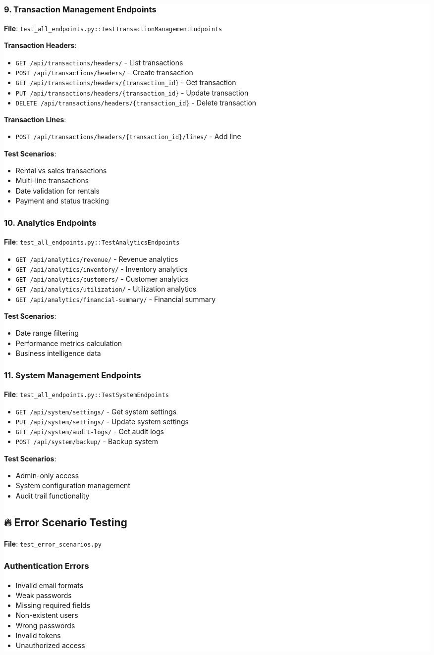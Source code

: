 ### 9. Transaction Management Endpoints
**File**: `test_all_endpoints.py::TestTransactionManagementEndpoints`

**Transaction Headers**:
- `GET /api/transactions/headers/` - List transactions
- `POST /api/transactions/headers/` - Create transaction
- `GET /api/transactions/headers/{transaction_id}` - Get transaction
- `PUT /api/transactions/headers/{transaction_id}` - Update transaction
- `DELETE /api/transactions/headers/{transaction_id}` - Delete transaction

**Transaction Lines**:
- `POST /api/transactions/headers/{transaction_id}/lines/` - Add line

**Test Scenarios**:
- Rental vs sales transactions
- Multi-line transactions
- Date validation for rentals
- Payment and status tracking

### 10. Analytics Endpoints
**File**: `test_all_endpoints.py::TestAnalyticsEndpoints`
- `GET /api/analytics/revenue/` - Revenue analytics
- `GET /api/analytics/inventory/` - Inventory analytics
- `GET /api/analytics/customers/` - Customer analytics
- `GET /api/analytics/utilization/` - Utilization analytics
- `GET /api/analytics/financial-summary/` - Financial summary

**Test Scenarios**:
- Date range filtering
- Performance metrics calculation
- Business intelligence data

### 11. System Management Endpoints
**File**: `test_all_endpoints.py::TestSystemEndpoints`
- `GET /api/system/settings/` - Get system settings
- `PUT /api/system/settings/` - Update system settings
- `GET /api/system/audit-logs/` - Get audit logs
- `POST /api/system/backup/` - Backup system

**Test Scenarios**:
- Admin-only access
- System configuration management
- Audit trail functionality

## 🔥 Error Scenario Testing

**File**: `test_error_scenarios.py`

### Authentication Errors
- Invalid email formats
- Weak passwords
- Missing required fields
- Non-existent users
- Wrong passwords
- Invalid tokens
- Unauthorized access
